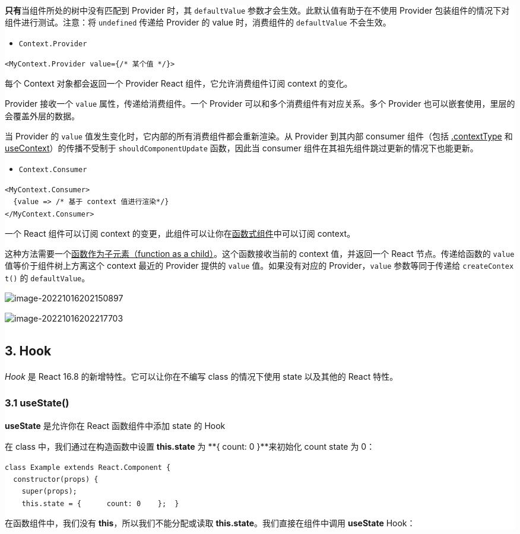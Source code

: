 **只有**当组件所处的树中没有匹配到 Provider 时，其 `defaultValue` 参数才会生效。此默认值有助于在不使用 Provider 包装组件的情况下对组件进行测试。注意：将 `undefined` 传递给 Provider 的 value 时，消费组件的 `defaultValue` 不会生效。

- `Context.Provider`

```
<MyContext.Provider value={/* 某个值 */}>
```

每个 Context 对象都会返回一个 Provider React 组件，它允许消费组件订阅 context 的变化。

Provider 接收一个 `value` 属性，传递给消费组件。一个 Provider 可以和多个消费组件有对应关系。多个 Provider 也可以嵌套使用，里层的会覆盖外层的数据。

当 Provider 的 `value` 值发生变化时，它内部的所有消费组件都会重新渲染。从 Provider 到其内部 consumer 组件（包括 [.contextType](https://zh-hans.reactjs.org/docs/context.html#classcontexttype) 和 [useContext](https://zh-hans.reactjs.org/docs/hooks-reference.html#usecontext)）的传播不受制于 `shouldComponentUpdate` 函数，因此当 consumer 组件在其祖先组件跳过更新的情况下也能更新。



- `Context.Consumer`

```
<MyContext.Consumer>
  {value => /* 基于 context 值进行渲染*/}
</MyContext.Consumer>
```

一个 React 组件可以订阅 context 的变更，此组件可以让你在[函数式组件](https://zh-hans.reactjs.org/docs/components-and-props.html#function-and-class-components)中可以订阅 context。

这种方法需要一个[函数作为子元素（function as a child）](https://zh-hans.reactjs.org/docs/render-props.html#using-props-other-than-render)。这个函数接收当前的 context 值，并返回一个 React 节点。传递给函数的 `value` 值等价于组件树上方离这个 context 最近的 Provider 提供的 `value` 值。如果没有对应的 Provider，`value` 参数等同于传递给 `createContext()` 的 `defaultValue`。



![image-20221016202150897](https://cdn.jsdelivr.net/gh/levanaya/web-img@main/img/20221016202150.png)

![image-20221016202217703](https://cdn.jsdelivr.net/gh/levanaya/web-img@main/img/20221016202217.png)

## 3. Hook

*Hook* 是 React 16.8 的新增特性。它可以让你在不编写 class 的情况下使用 state 以及其他的 React 特性。

### 3.1 useState()

**useState** 是允许你在 React 函数组件中添加 state 的 Hook

在 class 中，我们通过在构造函数中设置 **this.state** 为 **{ count: 0 }**来初始化 count state 为 0：

```
class Example extends React.Component {
  constructor(props) {
    super(props);
    this.state = {      count: 0    };  }
```

在函数组件中，我们没有 **this**，所以我们不能分配或读取 **this.state**。我们直接在组件中调用 **useState** Hook：
